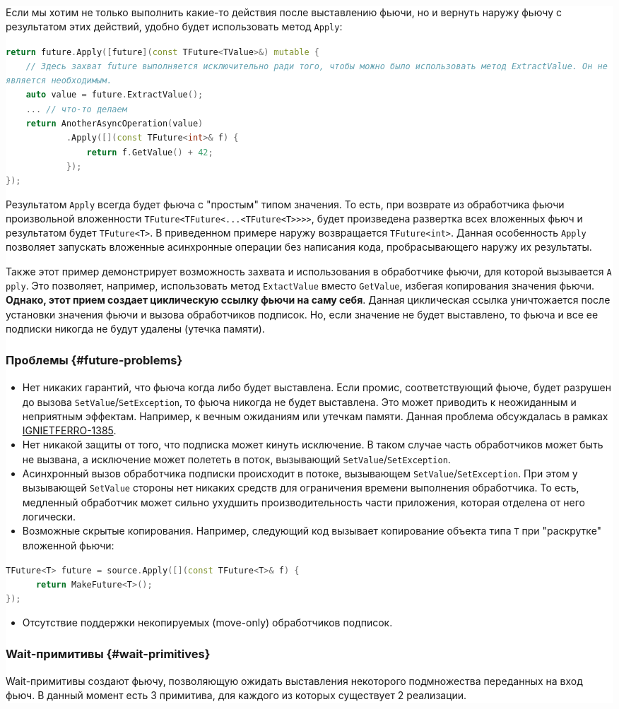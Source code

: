 Если мы хотим не только выполнить какие-то действия после выставлению фьючи, но и вернуть наружу фьючу с результатом этих действий, удобно будет использовать метод `Apply`:

```c++
return future.Apply([future](const TFuture<TValue>&) mutable {
    // Здесь захват future выполняется исключительно ради того, чтобы можно было использовать метод ExtractValue. Он не является необходимым.
    auto value = future.ExtractValue();
    ... // что-то делаем
    return AnotherAsyncOperation(value)
            .Apply([](const TFuture<int>& f) {
                return f.GetValue() + 42;
            });
});
```

Результатом `Apply` всегда будет фьюча с "простым" типом значения. То есть, при возврате из обработчика фьючи произвольной вложенности `TFuture<TFuture<...<TFuture<T>>>>`, будет произведена развертка всех вложенных фьюч и результатом будет `TFuture<T>`. В приведенном примере наружу возвращается `TFuture<int>`. Данная особенность `Apply` позволяет запускать вложенные асинхронные операции без написания кода, пробрасывающего наружу их результаты.

Также этот пример демонстрирует возможность захвата и использования в обработчике фьючи, для которой вызывается `Apply`. Это позволяет, например, использовать метод `ExtactValue` вместо `GetValue`, избегая копирования значения фьючи. **Однако, этот прием создает циклическую ссылку фьючи на саму себя**. Данная циклическая ссылка уничтожается после установки значения фьючи и вызова обработчиков подписок. Но, если значение не будет выставлено, то фьюча и все ее подписки никогда не будут удалены (утечка памяти).

### Проблемы {#future-problems}

* Нет никаких гарантий, что фьюча когда либо будет выставлена. Если промис, соответствующий фьюче, будет разрушен до вызова `SetValue`/`SetException`, то фьюча никогда не будет выставлена. Это может приводить к неожиданным и неприятным эффектам. Например, к вечным ожиданиям или утечкам памяти. Данная проблема обсуждалась в рамках [IGNIETFERRO-1385](https://st.yandex-team.ru/IGNIETFERRO-1385).
* Нет никакой защиты от того, что подписка может кинуть исключение. В таком случае часть обработчиков может быть не вызвана, а исключение может полететь в поток, вызывающий `SetValue`/`SetException`.
* Асинхронный вызов обработчика подписки происходит в потоке, вызывающем `SetValue`/`SetException`. При этом у вызывающей `SetValue` стороны нет никаких средств для ограничения времени выполнения обработчика. То есть, медленный обработчик может сильно ухудшить производительность части приложения, которая отделена от него логически.
* Возможные скрытые копирования. Например, следующий код вызывает копирование объекта типа `T` при "раскрутке" вложенной фьючи:

```c++
TFuture<T> future = source.Apply([](const TFuture<T>& f) {
      return MakeFuture<T>();
});
```

* Отсутствие поддержки некопируемых (move-only) обработчиков подписок.

### Wait-примитивы {#wait-primitives}

Wait-примитивы создают фьючу, позволяющую ожидать выставления некоторого подмножества переданных на вход фьюч. В данный момент есть 3 примитива, для каждого из которых существует 2 реализации.

